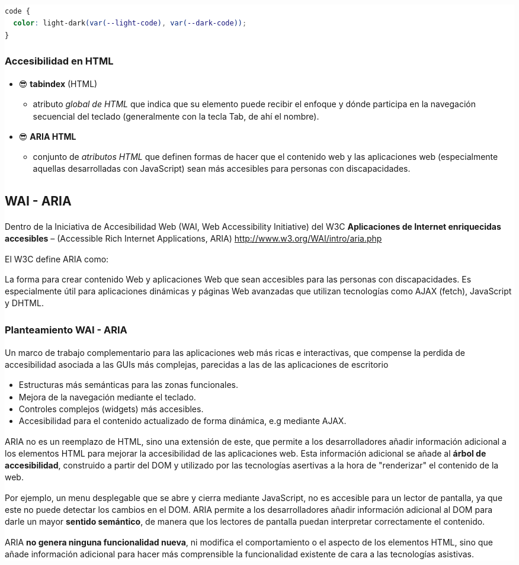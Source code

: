   ```css
  code {
    color: light-dark(var(--light-code), var(--dark-code));
  }
  ```

### Accesibilidad en HTML

- 😎 **tabindex** (HTML)

  - atributo _global de HTML_ que indica que su elemento puede recibir el enfoque y dónde participa en la navegación secuencial del teclado (generalmente con la tecla Tab, de ahí el nombre).

- 😎 **ARIA HTML**
  - conjunto de _atributos HTML_ que definen formas de hacer que el contenido web y las aplicaciones web (especialmente aquellas desarrolladas con JavaScript) sean más accesibles para personas con discapacidades.

## WAI - ARIA

Dentro de la Iniciativa de Accesibilidad Web (WAI, Web Accessibility Initiative) del W3C
**Aplicaciones de Internet enriquecidas accesibles** – (Accessible Rich Internet Applications, ARIA)
<http://www.w3.org/WAI/intro/aria.php>

El W3C define ARIA como:

La forma para crear contenido Web y aplicaciones Web que sean accesibles para las personas con discapacidades. Es especialmente útil para aplicaciones dinámicas y páginas Web avanzadas que utilizan tecnologías como AJAX (fetch), JavaScript y DHTML.

### Planteamiento WAI - ARIA

Un marco de trabajo complementario para las aplicaciones web más ricas e interactivas, que compense la perdida de accesibilidad asociada a las GUIs más complejas, parecidas a las de las aplicaciones de escritorio

- Estructuras más semánticas para las zonas funcionales.
- Mejora de la navegación mediante el teclado.
- Controles complejos (widgets) más accesibles.
- Accesibilidad para el contenido actualizado de forma dinámica, e.g mediante AJAX.

ARIA no es un reemplazo de HTML, sino una extensión de este, que permite a los desarrolladores añadir información adicional a los elementos HTML para mejorar la accesibilidad de las aplicaciones web. Esta información adicional se añade al **árbol de accesibilidad**, construido a partir del DOM y utilizado por las tecnologías asertivas a la hora de "renderizar" el contenido de la web.

Por ejemplo, un menu desplegable que se abre y cierra mediante JavaScript, no es accesible para un lector de pantalla, ya que este no puede detectar los cambios en el DOM. ARIA permite a los desarrolladores añadir información adicional al DOM para darle un mayor **sentido semántico**, de manera que los lectores de pantalla puedan interpretar correctamente el contenido.

ARIA **no genera ninguna funcionalidad nueva**, ni modifica el comportamiento o el aspecto de los elementos HTML, sino que añade información adicional para hacer más comprensible la funcionalidad existente de cara a las tecnologías asistivas.
